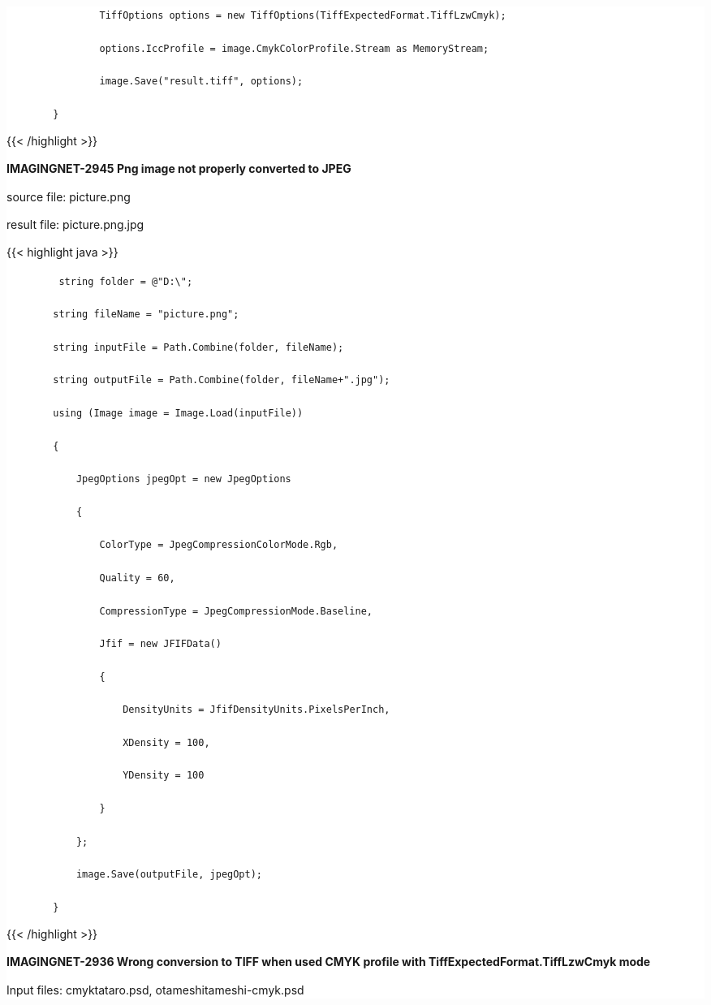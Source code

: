                     TiffOptions options = new TiffOptions(TiffExpectedFormat.TiffLzwCmyk);

                    options.IccProfile = image.CmykColorProfile.Stream as MemoryStream;                

                    image.Save("result.tiff", options);

            }

{{< /highlight >}}

**IMAGINGNET-2945 Png image not properly converted to JPEG**

source file: picture.png

result file: picture.png.jpg

{{< highlight java >}}

             string folder = @"D:\";

            string fileName = "picture.png";

            string inputFile = Path.Combine(folder, fileName);

            string outputFile = Path.Combine(folder, fileName+".jpg");

            using (Image image = Image.Load(inputFile))

            {

                JpegOptions jpegOpt = new JpegOptions

                {

                    ColorType = JpegCompressionColorMode.Rgb,

                    Quality = 60,

                    CompressionType = JpegCompressionMode.Baseline,

                    Jfif = new JFIFData()

                    {

                        DensityUnits = JfifDensityUnits.PixelsPerInch,

                        XDensity = 100,

                        YDensity = 100

                    }

                };

                image.Save(outputFile, jpegOpt);

            }

{{< /highlight >}}

**IMAGINGNET-2936 Wrong conversion to TIFF when used CMYK profile with TiffExpectedFormat.TiffLzwCmyk mode**

Input files: cmyktataro.psd, otameshitameshi-cmyk.psd
